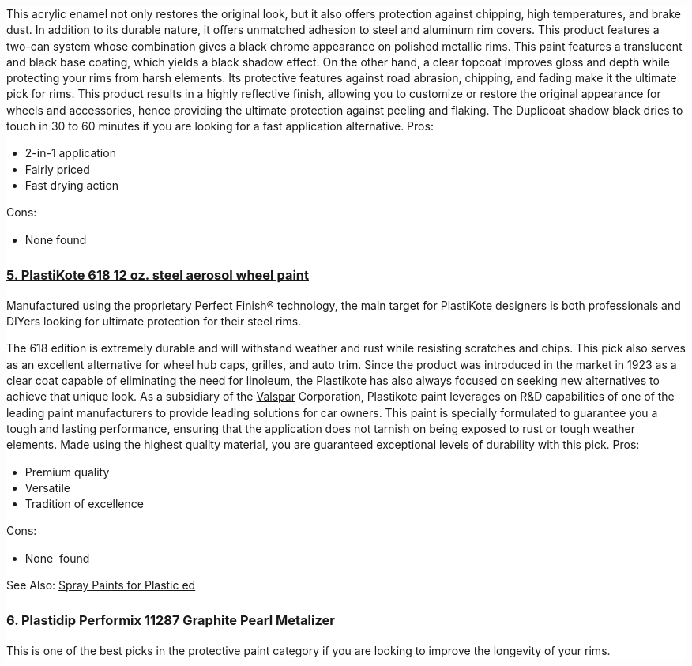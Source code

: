This acrylic enamel not only restores the original look, but it also offers protection against chipping, high temperatures, and brake dust. In addition to its durable nature, it offers unmatched adhesion to steel and aluminum rim covers.
This product features a two-can system whose combination gives a black chrome appearance on polished metallic rims. This paint features a translucent and black base coating, which yields a black shadow effect.
On the other hand, a clear topcoat improves gloss and depth while protecting your rims from harsh elements. Its protective features against road abrasion, chipping, and fading make it the ultimate pick for rims.
This product results in a highly reflective finish, allowing you to customize or restore the original appearance for wheels and accessories, hence providing the ultimate protection against peeling and flaking.
The Duplicoat shadow black dries to touch in 30 to 60 minutes if you are looking for a fast application alternative.
Pros:
- 2-in-1 application
- Fairly priced
- Fast drying action

Cons:
- None found

### [5. PlastiKote 618 12 oz. steel aerosol wheel paint](https://www.amazon.com/dp/B000CPC6B4/?tag=p-policy-20)
Manufactured using the proprietary Perfect Finish® technology, the main target for PlastiKote designers is both professionals and DIYers looking for ultimate protection for their steel rims.

The 618 edition is extremely durable and will withstand weather and rust while resisting scratches and chips. This pick also serves as an excellent alternative for wheel hub caps, grilles, and auto trim.
Since the product was introduced in the market in 1923 as a clear coat capable of eliminating the need for linoleum, the Plastikote has also always focused on seeking new alternatives to achieve that unique look.
As a subsidiary of the
[Valspar](https://pestpolicy.com/valspar-cabinet-paint/)
Corporation, Plastikote paint leverages on R&D capabilities of one of the leading paint manufacturers to provide leading solutions for car owners.
This paint is specially formulated to guarantee you a tough and lasting performance, ensuring that the application does not tarnish on being exposed to rust or tough weather elements.
Made using the highest quality material, you are guaranteed exceptional levels of durability with this pick.
Pros:
- Premium quality
- Versatile
- Tradition of excellence

Cons:
- None  found

See Also:
[Spray Paints for Plastic ed](https://pestpolicy.com/best-spray-paints-for-plastic/)
### [6. Plastidip Performix 11287 Graphite Pearl Metalizer](https://www.amazon.com/dp/B00PYENX1U/?tag=p-policy-20)
This is one of the best picks in the protective paint category if you are looking to improve the longevity of your rims.
